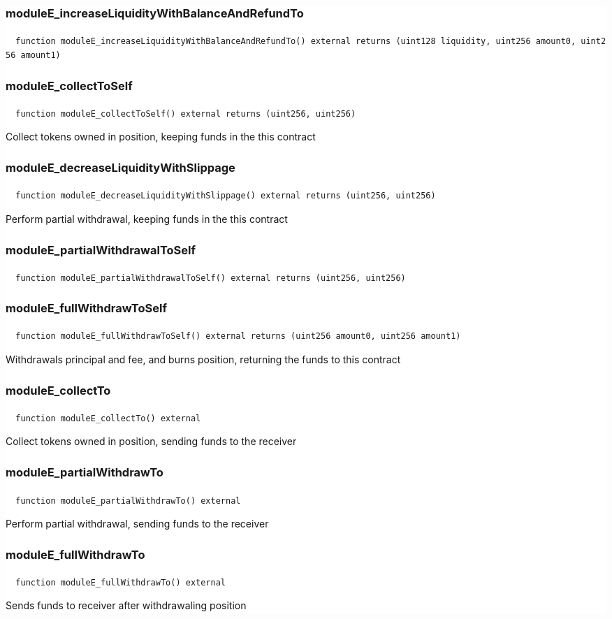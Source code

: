 

### moduleE_increaseLiquidityWithBalanceAndRefundTo
```solidity
  function moduleE_increaseLiquidityWithBalanceAndRefundTo() external returns (uint128 liquidity, uint256 amount0, uint256 amount1)
```




### moduleE_collectToSelf
```solidity
  function moduleE_collectToSelf() external returns (uint256, uint256)
```
Collect tokens owned in position, keeping funds in the this contract



### moduleE_decreaseLiquidityWithSlippage
```solidity
  function moduleE_decreaseLiquidityWithSlippage() external returns (uint256, uint256)
```
Perform partial withdrawal, keeping funds in the this contract



### moduleE_partialWithdrawalToSelf
```solidity
  function moduleE_partialWithdrawalToSelf() external returns (uint256, uint256)
```




### moduleE_fullWithdrawToSelf
```solidity
  function moduleE_fullWithdrawToSelf() external returns (uint256 amount0, uint256 amount1)
```
Withdrawals principal and fee, and burns position, returning the funds to this contract



### moduleE_collectTo
```solidity
  function moduleE_collectTo() external
```
Collect tokens owned in position, sending funds to the receiver



### moduleE_partialWithdrawTo
```solidity
  function moduleE_partialWithdrawTo() external
```
Perform partial withdrawal, sending funds to the receiver



### moduleE_fullWithdrawTo
```solidity
  function moduleE_fullWithdrawTo() external
```
Sends funds to receiver after withdrawaling position
